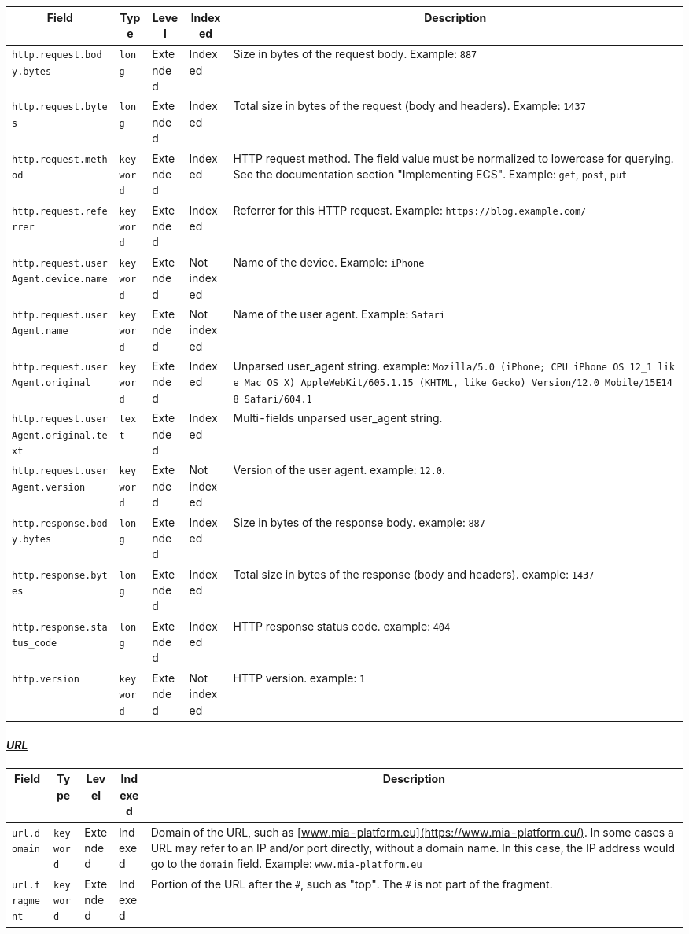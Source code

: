 | Field                                | Type      | Level    | Indexed    |Description                                                                                                                                                                                                         |
| ------------------------------------ | --------- | -------- | ---------- |------------------------------------------------------------------------------------------------------------------------------------------------------------------------------------------------------------------- |
| `http.request.body.bytes`            | `long`    | Extended | Indexed     | Size in bytes of the request body.     Example: `887`                                                                                                                                                                                                                     |
| `http.request.bytes`                 | `long`    | Extended | Indexed     | Total size in bytes of the request (body and headers).     Example: `1437`                                                                                                                                                                                                |
| `http.request.method`                | `keyword` | Extended | Indexed     | HTTP request method.      The field value must be normalized to lowercase for querying. See the documentation section "Implementing ECS".        Example: `get`, `post`, `put`                                                                                   |
| `http.request.referrer`              | `keyword` | Extended | Indexed     | Referrer for this HTTP request.     Example: `https://blog.example.com/`                                                                                                                                                                                               |
| `http.request.userAgent.device.name` | `keyword` | Extended | Not indexed | Name of the device.      Example: `iPhone`                                                                                                                                                                                                                              |
| `http.request.userAgent.name`        | `keyword` | Extended | Not indexed | Name of the user agent.       Example: `Safari`                                                                                                                                                                                                                        |
| `http.request.userAgent.original`    | `keyword` | Extended | Indexed     | Unparsed user_agent string.      example: `Mozilla/5.0 (iPhone; CPU iPhone OS 12_1 like Mac OS X) AppleWebKit/605.1.15 (KHTML, like Gecko) Version/12.0 Mobile/15E148 Safari/604.1` |
| `http.request.userAgent.original.text` | `text`  | Extended | Indexed     | Multi-fields unparsed user_agent string. |
| `http.request.userAgent.version`     | `keyword` | Extended | Not indexed | Version of the user agent.     example: `12.0`.                                                                                                                                                                                                                        |
| `http.response.body.bytes`           | `long`    | Extended | Indexed     | Size in bytes of the response body.      example: `887`                                                                                                                                                                                                                    |
| `http.response.bytes`                | `long`    | Extended | Indexed     | Total size in bytes of the response (body and headers).      example: `1437`                                                                                                                                                                                              |
| `http.response.status_code`          | `long`    | Extended | Indexed     | HTTP response status code.     example: `404`                                                                                                                                                                                                                            |
| `http.version`                       | `keyword` | Extended | Not indexed | HTTP version.      example: `1`                                                                                                                                                                                                                                        |

#### [*URL*](https://www.elastic.co/guide/en/ecs/1.4/ecs-url.html)

 | Field           | Type      | Level    | Indexed |Description                                                                                                                                                                                                         |
| ---------------- | --------- | -------- | ------- |------------------------------------------------------------------------------------------------------------------------------------------------------------------------------------------------------------------- |
 | `url.domain`    | `keyword` | Extended | Indexed | Domain of the URL, such as [www.mia-platform.eu](https://www.mia-platform.eu/).         In some cases a URL may refer to an IP and/or port directly, without a domain name.    In this case, the IP address would go to the `domain` field.  Example: `www.mia-platform.eu`                                                                        |
 | `url.fragment`  | `keyword` | Extended | Indexed | Portion of the URL after the `#`, such as "top".      The `#` is not part of the fragment.   |